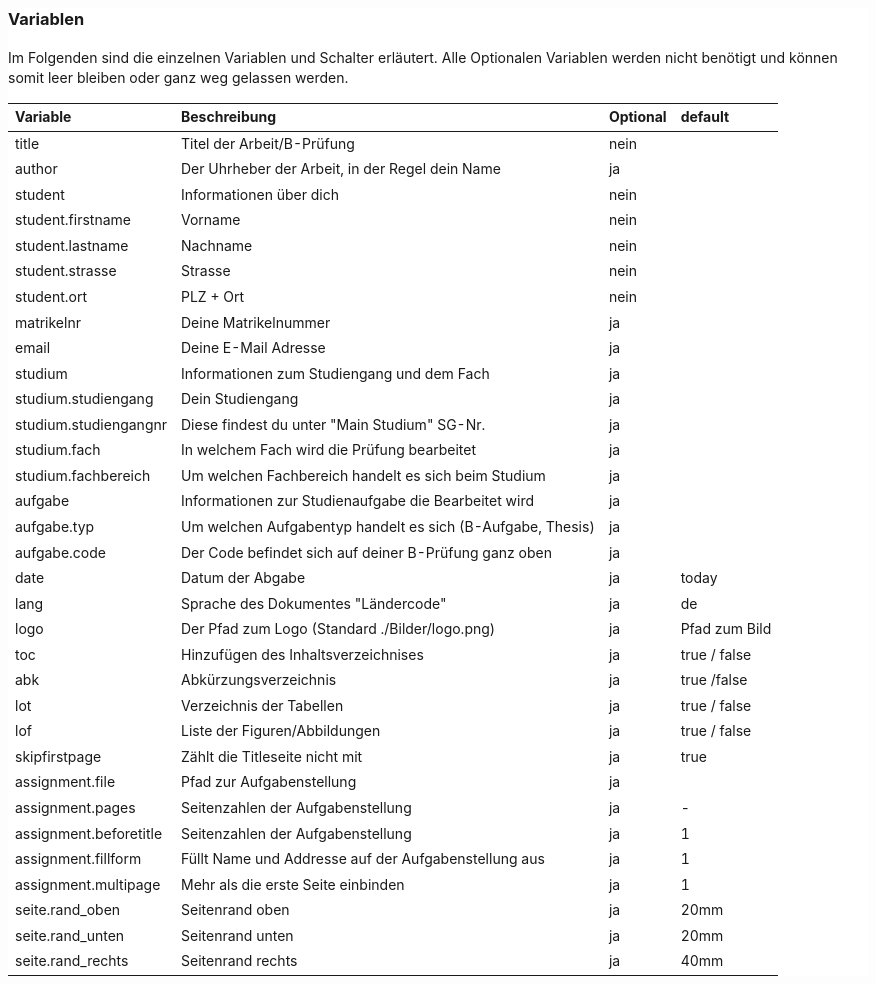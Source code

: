 ### Variablen

Im Folgenden sind die einzelnen Variablen und Schalter erläutert. Alle Optionalen Variablen werden nicht benötigt und können somit leer bleiben oder ganz weg gelassen werden.

|   Variable             |                     Beschreibung                      | Optional |    default    |
|:---------------------- |:----------------------------------------------------- |:-------- |:------------- |
| title                  | Titel der Arbeit/B-Prüfung                            | nein     |               |
| author                 | Der Uhrheber der Arbeit, in der Regel dein Name       | ja       |               |
| student                | Informationen über dich                               | nein     |               |
| student.firstname      | Vorname                                               | nein     |               |
| student.lastname       | Nachname                                              | nein     |               |
| student.strasse        | Strasse                                               | nein     |               |
| student.ort            | PLZ + Ort                                             | nein     |               |
| matrikelnr             | Deine Matrikelnummer                                  | ja       |               |
| email                  | Deine E-Mail Adresse                                  | ja       |               |
| studium                | Informationen zum Studiengang und dem Fach            | ja       |               |
| studium.studiengang            | Dein Studiengang                                      | ja       |               |
| studium.studiengangnr          | Diese findest du unter "Main Studium" SG-Nr.          | ja       |               |
| studium.fach                   | In welchem Fach wird die Prüfung bearbeitet           | ja       |               |
| studium.fachbereich            | Um welchen Fachbereich handelt es sich beim Studium          | ja       |               |
| aufgabe           | Informationen zur Studienaufgabe die Bearbeitet wird | ja       |               |
| aufgabe.typ       | Um welchen Aufgabentyp handelt es sich (B-Aufgabe, Thesis) | ja       |               |
| aufgabe.code           | Der Code befindet sich auf deiner B-Prüfung ganz oben | ja       |               |
| date                   | Datum der Abgabe                                      | ja       | today         |
| lang                   | Sprache des Dokumentes "Ländercode"                   | ja       | de            |
| logo                   | Der Pfad zum Logo (Standard ./Bilder/logo.png)        | ja       | Pfad zum Bild |
| toc                    | Hinzufügen des Inhaltsverzeichnises                   | ja       | true / false  |
| abk                    | Abkürzungsverzeichnis                                 | ja       | true /false   |
| lot                    | Verzeichnis der Tabellen                              | ja       | true / false  |
| lof                    | Liste der Figuren/Abbildungen                         | ja       | true / false  |
| skipfirstpage          | Zählt die Titleseite nicht mit                        | ja       | true          |
| assignment.file        | Pfad zur Aufgabenstellung                             | ja       |               |
| assignment.pages       | Seitenzahlen der Aufgabenstellung                     | ja       | -             |
| assignment.beforetitle | Seitenzahlen der Aufgabenstellung                     | ja       | 1             |
| assignment.fillform    | Füllt Name und Addresse auf der Aufgabenstellung aus  | ja       | 1             |
| assignment.multipage   | Mehr als die erste Seite einbinden                    | ja       | 1             |
| seite.rand_oben    | Seitenrand oben                                       | ja       | 20mm          |
| seite.rand_unten   | Seitenrand unten                                      | ja       | 20mm          |
| seite.rand_rechts  | Seitenrand rechts                                     | ja       | 40mm          |